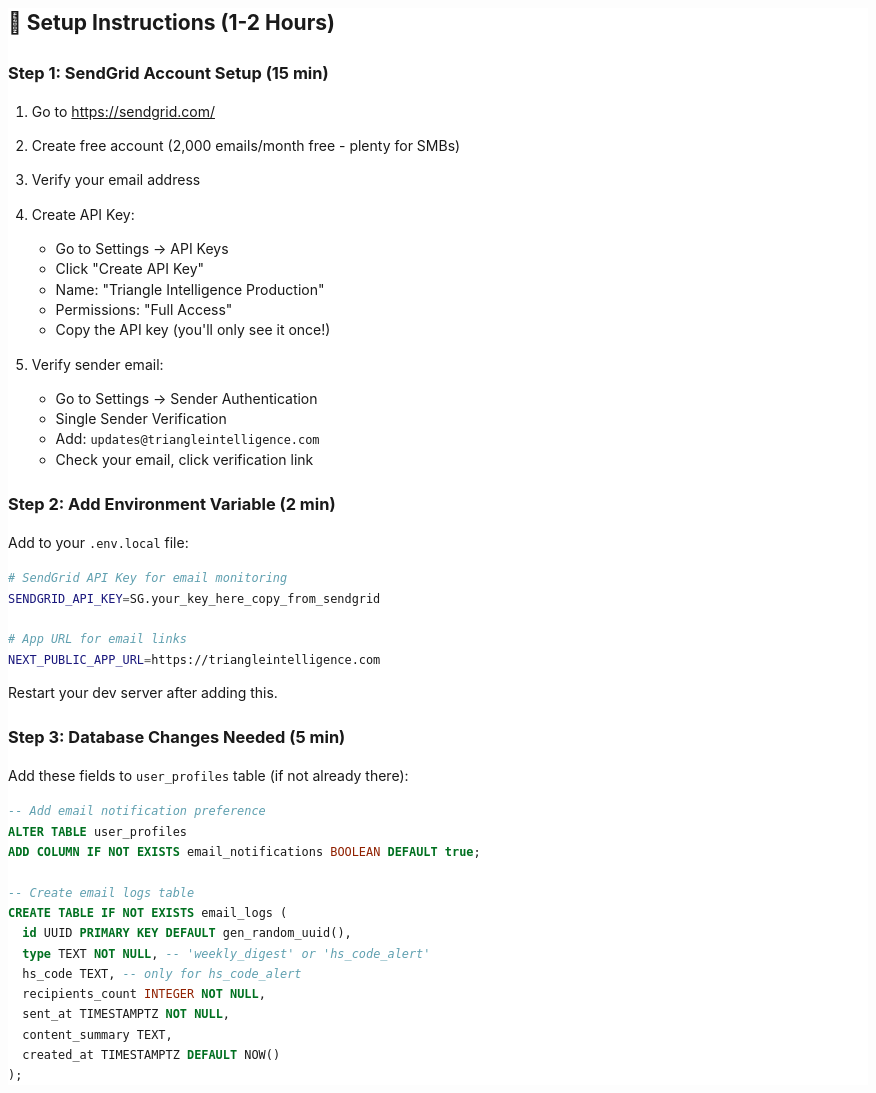 
## 🚀 Setup Instructions (1-2 Hours)

### Step 1: SendGrid Account Setup (15 min)

1. Go to https://sendgrid.com/
2. Create free account (2,000 emails/month free - plenty for SMBs)
3. Verify your email address
4. Create API Key:
   - Go to Settings → API Keys
   - Click "Create API Key"
   - Name: "Triangle Intelligence Production"
   - Permissions: "Full Access"
   - Copy the API key (you'll only see it once!)

5. Verify sender email:
   - Go to Settings → Sender Authentication
   - Single Sender Verification
   - Add: `updates@triangleintelligence.com`
   - Check your email, click verification link

### Step 2: Add Environment Variable (2 min)

Add to your `.env.local` file:

```bash
# SendGrid API Key for email monitoring
SENDGRID_API_KEY=SG.your_key_here_copy_from_sendgrid

# App URL for email links
NEXT_PUBLIC_APP_URL=https://triangleintelligence.com
```

Restart your dev server after adding this.

### Step 3: Database Changes Needed (5 min)

Add these fields to `user_profiles` table (if not already there):

```sql
-- Add email notification preference
ALTER TABLE user_profiles
ADD COLUMN IF NOT EXISTS email_notifications BOOLEAN DEFAULT true;

-- Create email logs table
CREATE TABLE IF NOT EXISTS email_logs (
  id UUID PRIMARY KEY DEFAULT gen_random_uuid(),
  type TEXT NOT NULL, -- 'weekly_digest' or 'hs_code_alert'
  hs_code TEXT, -- only for hs_code_alert
  recipients_count INTEGER NOT NULL,
  sent_at TIMESTAMPTZ NOT NULL,
  content_summary TEXT,
  created_at TIMESTAMPTZ DEFAULT NOW()
);
```
